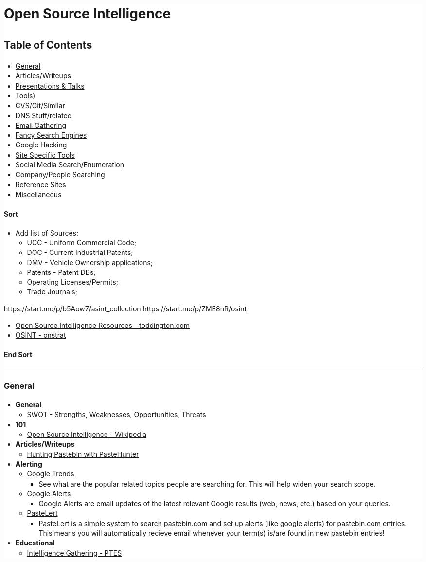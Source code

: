 # Open Source Intelligence


## Table of Contents
- [General](#general)
- [Articles/Writeups](#writeups)
- [Presentations & Talks](#talks)
- [Tools](#tools))
- [CVS/Git/Similar](#cvs)
- [DNS Stuff/related](#dns)
- [Email Gathering](#email)
- [Fancy Search Engines](#search)
- [Google Hacking](#gh)
- [Site Specific Tools](#site)
- [Social Media Search/Enumeration](#social)
- [Company/People Searching](#ppl)
- [Reference Sites](#reference)
- [Miscellaneous](#misc)




#### Sort
* Add list of Sources:
	* UCC - Uniform Commercial Code; 
	* DOC - Current Industrial Patents; 
	* DMV - Vehicle Ownership applications; 
	* Patents - Patent DBs; 
	* Operating Licenses/Permits; 
	* Trade Journals;

https://start.me/p/b5Aow7/asint_collection
https://start.me/p/ZME8nR/osint
* [Open Source Intelligence Resources - toddington.com](https://www.toddington.com/resources/)
* [OSINT - onstrat](http://www.onstrat.com/osint/)



#### End Sort




--------------------
### <a name="general"></a>General
* **General**
	* SWOT - Strengths, Weaknesses, Opportunities, Threats
* **101**
	* [Open Source Intelligence - Wikipedia](http://en.wikipedia.org/wiki/Open-source_intelligence)
* **Articles/Writeups**
	* [Hunting Pastebin with PasteHunter](https://techanarchy.net/2017/09/hunting-pastebin-with-pastehunter/)
* **Alerting**
	* [Google Trends](https://trends.google.com/trends/)
		* See what are the popular related topics people are searching for. This will help widen your search scope.
	* [Google Alerts](https://www.google.com/alerts)
		* Google Alerts are email updates of the latest relevant Google results (web, news, etc.) based on your queries.
	* [PasteLert](https://www.andrewmohawk.com/pasteLert/)
		* PasteLert is a simple system to search pastebin.com and set up alerts (like google alerts) for pastebin.com entries. This means you will automatically recieve email whenever your term(s) is/are found in new pastebin entries!
* **Educational**
	* [Intelligence Gathering - PTES](http://www.pentest-standard.org/index.php/Intelligence_Gathering)